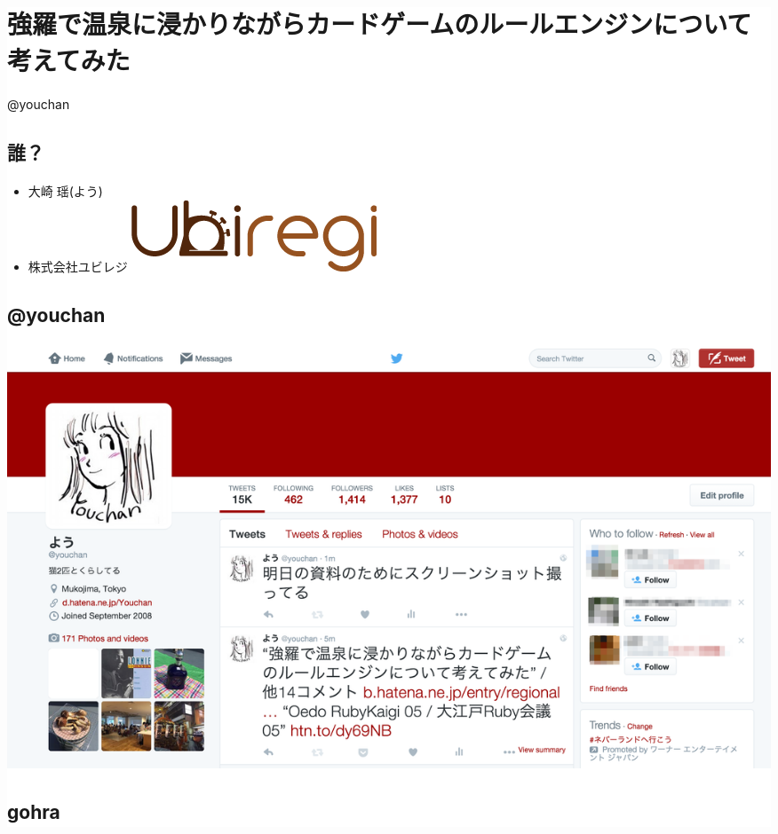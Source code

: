 # 強羅で温泉に浸かりながらカードゲームのルールエンジンについて考えてみた
@youchan

## 誰？
* 大崎 瑶(よう)
* 株式会社ユビレジ
![](./ubiregi.png)

## @youchan
![](./twitter.png)

## gohra